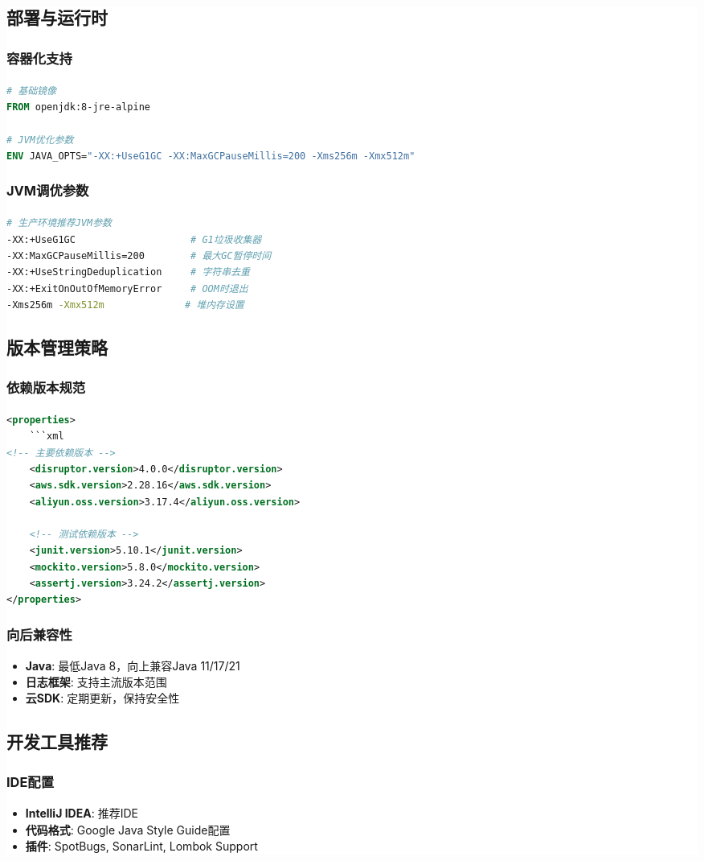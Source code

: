 ## 部署与运行时

### 容器化支持
```dockerfile
# 基础镜像
FROM openjdk:8-jre-alpine

# JVM优化参数
ENV JAVA_OPTS="-XX:+UseG1GC -XX:MaxGCPauseMillis=200 -Xms256m -Xmx512m"
```

### JVM调优参数
```bash
# 生产环境推荐JVM参数
-XX:+UseG1GC                    # G1垃圾收集器
-XX:MaxGCPauseMillis=200        # 最大GC暂停时间
-XX:+UseStringDeduplication     # 字符串去重
-XX:+ExitOnOutOfMemoryError     # OOM时退出
-Xms256m -Xmx512m              # 堆内存设置
```

## 版本管理策略

### 依赖版本规范
```xml
<properties>
    ```xml
<!-- 主要依赖版本 -->
    <disruptor.version>4.0.0</disruptor.version>
    <aws.sdk.version>2.28.16</aws.sdk.version>
    <aliyun.oss.version>3.17.4</aliyun.oss.version>

    <!-- 测试依赖版本 -->
    <junit.version>5.10.1</junit.version>
    <mockito.version>5.8.0</mockito.version>
    <assertj.version>3.24.2</assertj.version>
</properties>
```

### 向后兼容性
- **Java**: 最低Java 8，向上兼容Java 11/17/21
- **日志框架**: 支持主流版本范围
- **云SDK**: 定期更新，保持安全性

## 开发工具推荐

### IDE配置
- **IntelliJ IDEA**: 推荐IDE
- **代码格式**: Google Java Style Guide配置
- **插件**: SpotBugs, SonarLint, Lombok Support
